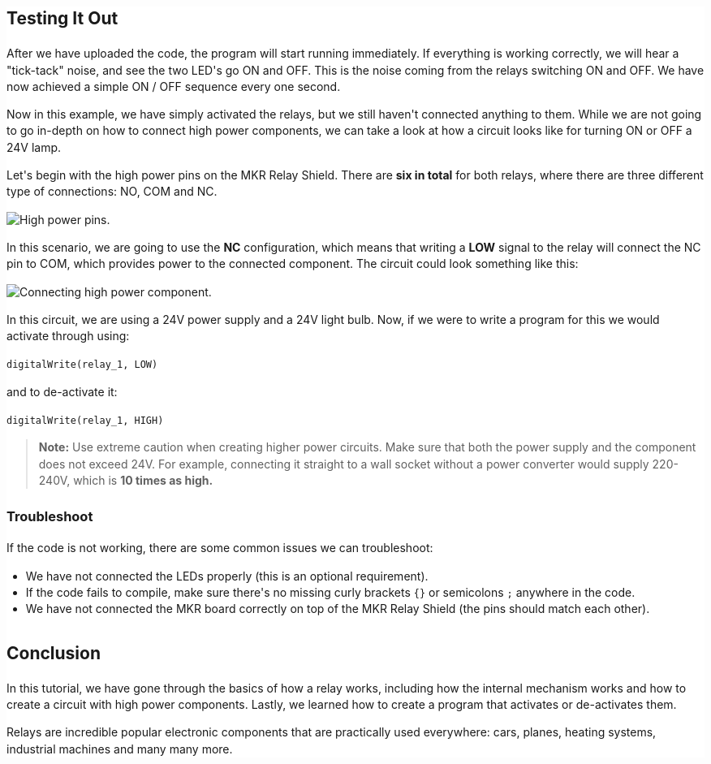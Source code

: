 ## Testing It Out

After we have uploaded the code, the program will start running immediately. If everything is working correctly, we will hear a "tick-tack" noise, and see the two LED's go ON and OFF. This is the noise coming from the relays switching ON and OFF. We have now achieved a simple ON / OFF sequence every one second.

Now in this example, we have simply activated the relays, but we still haven't connected anything to them. While we are not going to go in-depth on how to connect high power components, we can take a look at how a circuit looks like for turning ON or OFF a 24V lamp.

Let's begin with the high power pins on the MKR Relay Shield. There are **six in total** for both relays, where there are three different type of connections: NO, COM and NC. 

![High power pins.](assets/MKRRELAY*T1*IMG06.png)

In this scenario, we are going to use the **NC** configuration, which means that writing a **LOW** signal to the relay will connect the NC pin to COM, which provides power to the connected component. The circuit could look something like this:

![Connecting high power component.](assets/MKRRELAY*T1*IMG07.png)

In this circuit, we are using a 24V power supply and a 24V light bulb. Now, if we were to write a program for this we would activate through using:

```
digitalWrite(relay_1, LOW)
```

and to de-activate it:

```
digitalWrite(relay_1, HIGH)
```

>**Note:** Use extreme caution when creating higher power circuits. Make sure that both the power supply and the component does not exceed 24V. For example, connecting it straight to a wall socket without a power converter would supply 220-240V, which is **10 times as high.**

### Troubleshoot

If the code is not working, there are some common issues we can troubleshoot:

- We have not connected the LEDs properly (this is an optional requirement).
- If the code fails to compile, make sure there's no missing curly brackets `{}` or semicolons `;` anywhere in the code.
- We have not connected the MKR board correctly on top of the MKR Relay Shield (the pins should match each other).

## Conclusion

In this tutorial, we have gone through the basics of how a relay works, including how the internal mechanism works and  how to create a circuit with high power components. Lastly, we learned how to create a program that activates or de-activates them.

Relays are incredible popular electronic components that are practically used everywhere: cars, planes, heating systems, industrial machines and many many more. 


